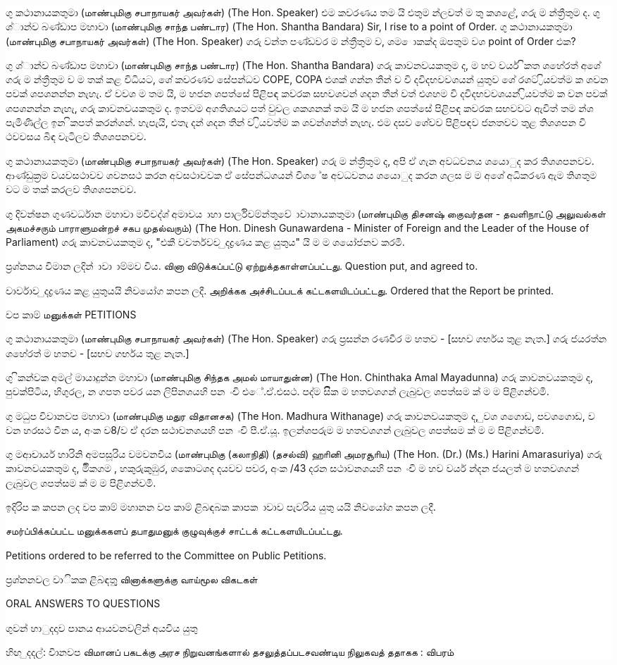 ගු කථානායකතුමා (மாண்புமிகு சபாநாயகர் அவர்கள்) (The Hon. Speaker) එම කවරණය තම යි එතුම න්ලවත් ම තු කශළේ, ගරු ම න්ත්‍රීතුම ද. ගු ශ්ාන්ව බණ්ඩාප මහාවා (மாண்புமிகு சாந்த பண்டார) (The Hon. Shantha Bandara) Sir, I rise to a point of Order. ගු කථානායකතුමා (மாண்புமிகு சபாநாயகர் அவர்கள்) (The Hon. Speaker) ගරු වන්ත පණ්ඩවර ම න්ත්‍රීතුම ව, ශම ොකක්ද ඔපතුම වශ point of Order එක?

ගු ශ්ාන්ව බණ්ඩාප මහාවා (மாண்புமிகு சாந்த பண்டார) (The Hon. Shantha Bandara) ගරු කාවනවයකතුම ද, ම හව වර්ය ිකත ශහේරත් අශේ ගරු ම න්ත්‍රීතුම ව ම තක් කළ විධියට, ශේ කවරණව සේපන්ධව COPE, COPA එශක් ගන්න තීන් ව වි දවිදභවවශයන් යුතුව ශේ රශට් ්‍රියවත්ම ක ශවන පවක් ශපශනන්න නැහැ. ඒ වවශ ම තම යි, ම හජන ශපත්සේ පිළිපඳ කවරක සභවශවන් ශදන තීන් වත් එශහම වි දවිදභවවශයන් ්‍රියවත්ම ක වන පවක් ශපශනන්න නැහැ, ගරු කාවනවයකතුම ද. ඉතවම අගතිශයට පත් වුවල ශකශනක් තම යි ම හජන ශපත්සේ පිළිපඳ කවරක සභවවට ඇවිත් තම න්ශ පැමිණිල්ල ඉන ිකපත් කරන්ශන්. හැපැයි, එතැ දන් ශදන තීන් ව ්‍රියවත්ම ක ශවන්ශන්ත් නැහැ. එම දසව ශේවව පිළිපඳව ජනතවව තුළ තිශශපන වි ථවවසය බිඳ වැටිලව තිශශපනවව.

ගු කථානායකතුමා (மாண்புமிகு சபாநாயகர் அவர்கள்) (The Hon. Speaker) ගරු ම න්ත්‍රීතුම ද, අපි ඒ ගැන අවධවනය ශයොුද කර තිශශපනවව. ආණ්ඩුක්‍රම වයවසථාවව ශවනසථ කරන අවසථාවවක ඒ සේපන්ධශයන් විශ ේෂ අවධවනය ශයොුද කරන ශලස ම ම අශේ අධිකරණ ඇම තිශතුම වට ම තක් කරලව තිශශපනවව.

ගු දිවන්ෂන ගුණවර්ධාන මහාවා මවිවද්ශ් අමාවය ාහා පාර්ලිවම්න්තුවේ ාවානායකතුමා (மாண்புமிகு திசனஷ் குைவர்தன - தவளிநாட்டு அலுவல்கள் அகமச்சரும் பாராளுமன்றச் சகப முதல்வரும்) (The Hon. Dinesh Gunawardena - Minister of Foreign and the Leader of the House of Parliament) ගරු කාවනවයකතුම ද, "එකී වවර්තවව ුදද්‍රණය කළ යුතුය" යි ම ම ශයෝජනව කරමි.

ප්‍රශ්නනය විමාන ලදින් ාවා ාම්මව විය. வினா விடுக்கப்பட்டு ஏற்றுக்தகாள்ளப்பட்டது. Question put, and agreed to.

වාර්වාව ුදද්‍රණය කළ යුතුයයි නිවයෝග කපන ලදී. அறிக்கக அச்சிடப்படக் கட்டகளயிடப்பட்டது. Ordered that the Report be printed.

වප කාම් மனுக்கள் PETITIONS

ගු කථානායකතුමා (மாண்புமிகு சபாநாயகர் அவர்கள்) (The Hon. Speaker) ගරු ප්‍රසන්න රණවීර ම හතව - [සභව ගර්භය තුළ නැත.] ගරු ජයරත්න ශහේරත් ම හතව - [සභව ගර්භය තුළ නැත.]

ගු ිකන්වක අමල් මායාදුන්න මහාවා (மாண்புமிகு சிந்தக அமல் மாயாதுன்ன) (The Hon. Chinthaka Amal Mayadunna) ගරු කාවනවයකතුම ද, පුවක්පිටිය, හිගුරල, න ගපත පවර යන ලිපිනශයහි පන ංචි එේ.ඒ.එසථ. පද්ම සිික ම හතවශගන් ලැබුවල ශපත්සම ක් ම ම පිළිගන්වමි.

ගු මධුප විවානවප මහාවා (மாண்புமிகு மதுர விதானசக) (The Hon. Madhura Withanage) ගරු කාවනවයකතුම ද, ුවශ ශගොඩ, පවශගොඩ, ව වන හරසථ වීන ය, අංක ව8/ව ඒ දරන සථාවනශයහි පන ංචි පී.ඒ.යූ. ඉලන්ශපරුම ම හතවශගන් ලැබුවල ශපත්සම ක් ම ම පිළිගන්වමි.

ගු මආචාර්ය හාරිනි අමපසූරිය වමවනවිය (மாண்புமிகு (கலாநிதி) (தசல்வி) ஹாினி அமரசூாிய) (The Hon. (Dr.) (Ms.) Harini Amarasuriya) ගරු කාවනවයකතුම ද, මීිකගම , හකුරුකුඹුර, ශකොටශද දයවව පවර, අංක /43 දරන සථාවනශයහි පන ංචි ම හව වර්ය න්දන ජයලත් ම හතවශගන් ලැබුවල ශපත්සම ක් ම ම පිළිගන්වමි.

ඉදිරිප ක කපන ලද වප කාම් මහානන වප කාම් ළිබඳබක කාපක ාවාව පැවරිය යුතු යයි නිවයෝග කපන ලදී.

சமர்ப்பிக்கப்பட்ட மனுக்ககளப் தபாதுமனுக் குழுவுக்குச் சாட்டக் கட்டகளயிடப்பட்டது.

Petitions ordered to be referred to the Committee on Public Petitions.

ප්‍රශ්නනවල වාිකක ළිබඳතුු வினாக்களுக்கு வாய்மூல விகடகள்

ORAL ANSWERS TO QUESTIONS

ගුවන් හාුදදාව පානය ආයවනවලින් අයවිය යුතු

හිඟ ුදදල්: විානවප விமானப் பகடக்கு அரச நிறுவனங்களால் தசலுத்தப்படசவண்டிய நிலுகவத் ததாகக : விபரம்
